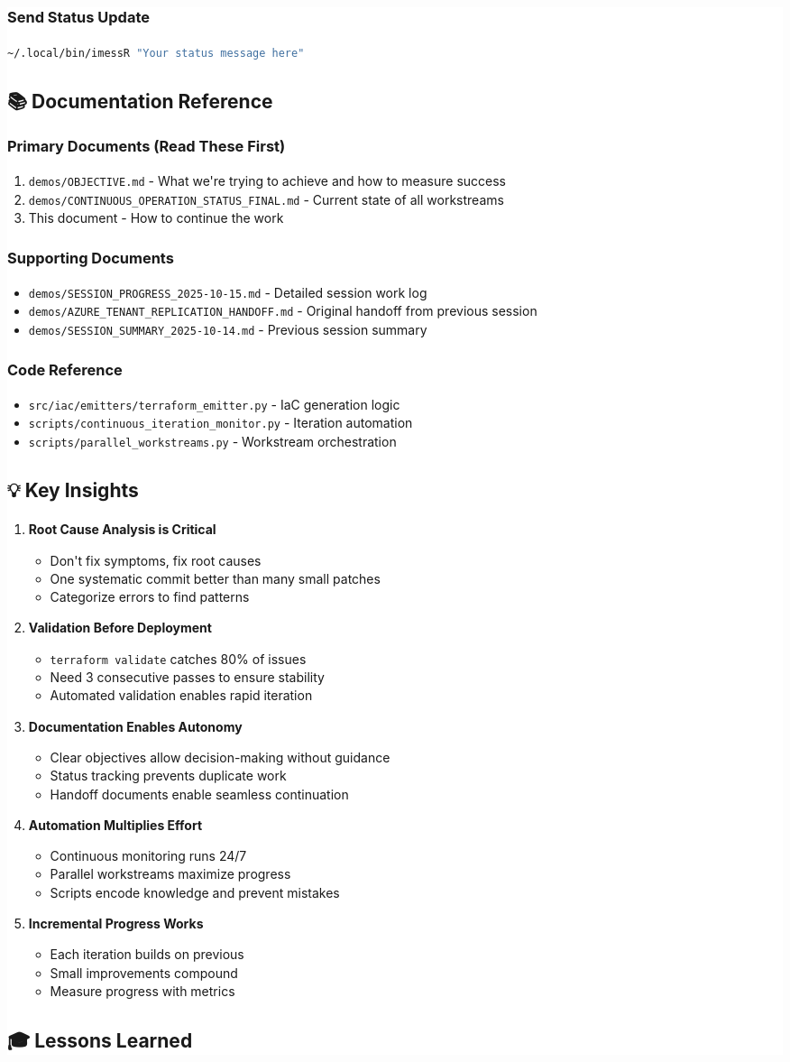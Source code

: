 ### Send Status Update
```bash
~/.local/bin/imessR "Your status message here"
```

## 📚 Documentation Reference

### Primary Documents (Read These First)
1. `demos/OBJECTIVE.md` - What we're trying to achieve and how to measure success
2. `demos/CONTINUOUS_OPERATION_STATUS_FINAL.md` - Current state of all workstreams
3. This document - How to continue the work

### Supporting Documents
- `demos/SESSION_PROGRESS_2025-10-15.md` - Detailed session work log
- `demos/AZURE_TENANT_REPLICATION_HANDOFF.md` - Original handoff from previous session
- `demos/SESSION_SUMMARY_2025-10-14.md` - Previous session summary

### Code Reference
- `src/iac/emitters/terraform_emitter.py` - IaC generation logic
- `scripts/continuous_iteration_monitor.py` - Iteration automation
- `scripts/parallel_workstreams.py` - Workstream orchestration

## 💡 Key Insights

1. **Root Cause Analysis is Critical**
   - Don't fix symptoms, fix root causes
   - One systematic commit better than many small patches
   - Categorize errors to find patterns

2. **Validation Before Deployment**
   - `terraform validate` catches 80% of issues
   - Need 3 consecutive passes to ensure stability
   - Automated validation enables rapid iteration

3. **Documentation Enables Autonomy**
   - Clear objectives allow decision-making without guidance
   - Status tracking prevents duplicate work
   - Handoff documents enable seamless continuation

4. **Automation Multiplies Effort**
   - Continuous monitoring runs 24/7
   - Parallel workstreams maximize progress
   - Scripts encode knowledge and prevent mistakes

5. **Incremental Progress Works**
   - Each iteration builds on previous
   - Small improvements compound
   - Measure progress with metrics

## 🎓 Lessons Learned
